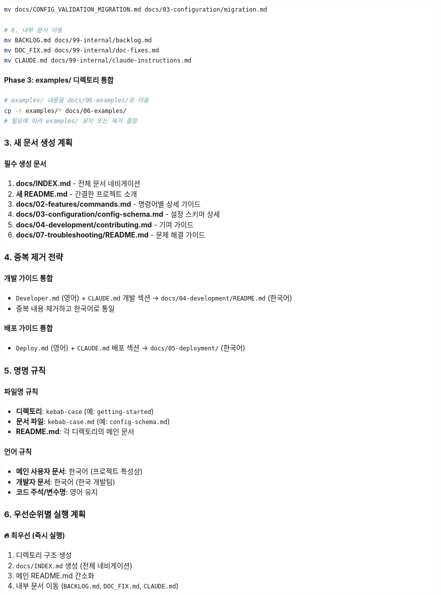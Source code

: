 ```bash
mv docs/CONFIG_VALIDATION_MIGRATION.md docs/03-configuration/migration.md

# 6. 내부 문서 이동
mv BACKLOG.md docs/99-internal/backlog.md
mv DOC_FIX.md docs/99-internal/doc-fixes.md
mv CLAUDE.md docs/99-internal/claude-instructions.md
```

#### Phase 3: examples/ 디렉토리 통합
```bash
# examples/ 내용을 docs/06-examples/로 이동
cp -r examples/* docs/06-examples/
# 필요에 따라 examples/ 유지 또는 제거 결정
```

### 3. 새 문서 생성 계획

#### 필수 생성 문서
1. **docs/INDEX.md** - 전체 문서 네비게이션
2. **새 README.md** - 간결한 프로젝트 소개
3. **docs/02-features/commands.md** - 명령어별 상세 가이드
4. **docs/03-configuration/config-schema.md** - 설정 스키마 상세
5. **docs/04-development/contributing.md** - 기여 가이드
6. **docs/07-troubleshooting/README.md** - 문제 해결 가이드

### 4. 중복 제거 전략

#### 개발 가이드 통합
- `Developer.md` (영어) + `CLAUDE.md` 개발 섹션 → `docs/04-development/README.md` (한국어)
- 중복 내용 제거하고 한국어로 통일

#### 배포 가이드 통합  
- `Deploy.md` (영어) + `CLAUDE.md` 배포 섹션 → `docs/05-deployment/` (한국어)

### 5. 명명 규칙

#### 파일명 규칙
- **디렉토리**: `kebab-case` (예: `getting-started`)
- **문서 파일**: `kebab-case.md` (예: `config-schema.md`)
- **README.md**: 각 디렉토리의 메인 문서

#### 언어 규칙
- **메인 사용자 문서**: 한국어 (프로젝트 특성상)
- **개발자 문서**: 한국어 (한국 개발팀)
- **코드 주석/변수명**: 영어 유지

### 6. 우선순위별 실행 계획

#### 🔥 최우선 (즉시 실행)
1. 디렉토리 구조 생성
2. `docs/INDEX.md` 생성 (전체 네비게이션)
3. 메인 README.md 간소화
4. 내부 문서 이동 (`BACKLOG.md`, `DOC_FIX.md`, `CLAUDE.md`)
